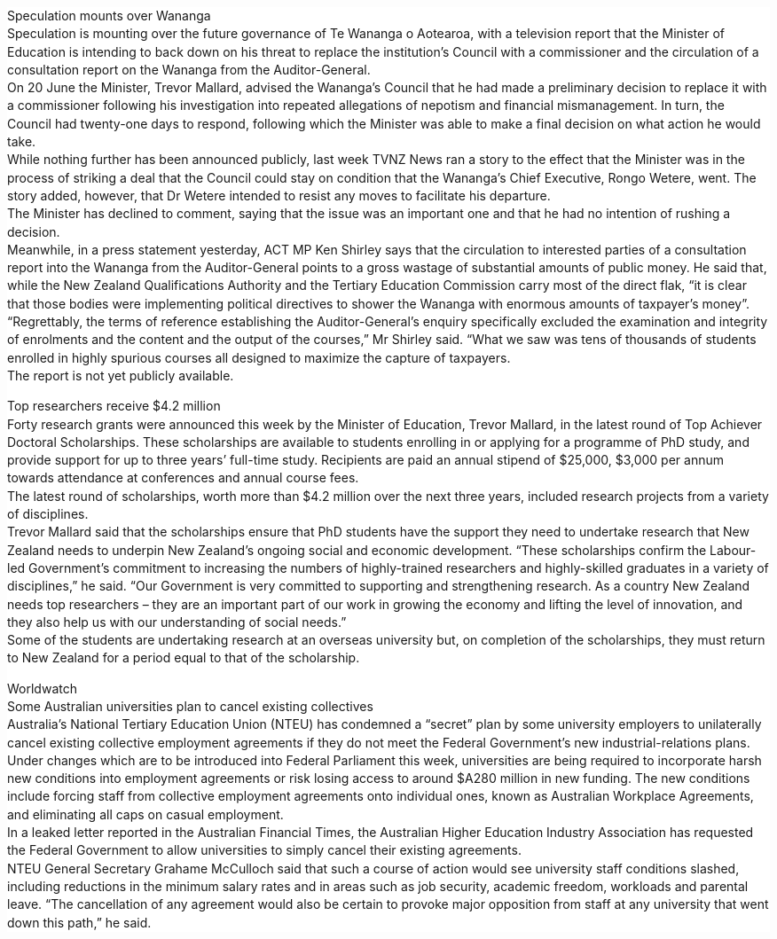 Speculation mounts over Wananga  
Speculation is mounting over the future governance of Te Wananga o Aotearoa, with a television report that the Minister of Education is intending to back down on his threat to replace the institution’s Council with a commissioner and the circulation of a consultation report on the Wananga from the Auditor-General.  
On 20 June the Minister, Trevor Mallard, advised the Wananga’s Council that he had made a preliminary decision to replace it with a commissioner following his investigation into repeated allegations of nepotism and financial mismanagement. In turn, the Council had twenty-one days to respond, following which the Minister was able to make a final decision on what action he would take.  
While nothing further has been announced publicly, last week TVNZ News ran a story to the effect that the Minister was in the process of striking a deal that the Council could stay on condition that the Wananga’s Chief Executive, Rongo Wetere, went. The story added, however, that Dr Wetere intended to resist any moves to facilitate his departure.  
The Minister has declined to comment, saying that the issue was an important one and that he had no intention of rushing a decision.  
Meanwhile, in a press statement yesterday, ACT MP Ken Shirley says that the circulation to interested parties of a consultation report into the Wananga from the Auditor-General points to a gross wastage of substantial amounts of public money. He said that, while the New Zealand Qualifications Authority and the Tertiary Education Commission carry most of the direct flak, “it is clear that those bodies were implementing political directives to shower the Wananga with enormous amounts of taxpayer’s money”.  
“Regrettably, the terms of reference establishing the Auditor-General’s enquiry specifically excluded the examination and integrity of enrolments and the content and the output of the courses,” Mr Shirley said. “What we saw was tens of thousands of students enrolled in highly spurious courses all designed to maximize the capture of taxpayers.  
The report is not yet publicly available.

Top researchers receive $4.2 million  
Forty research grants were announced this week by the Minister of Education, Trevor Mallard, in the latest round of Top Achiever Doctoral Scholarships. These scholarships are available to students enrolling in or applying for a programme of PhD study, and provide support for up to three years’ full-time study. Recipients are paid an annual stipend of $25,000, $3,000 per annum towards attendance at conferences and annual course fees.  
The latest round of scholarships, worth more than $4.2 million over the next three years, included research projects from a variety of disciplines.  
Trevor Mallard said that the scholarships ensure that PhD students have the support they need to undertake research that New Zealand needs to underpin New Zealand’s ongoing social and economic development. “These scholarships confirm the Labour-led Government’s commitment to increasing the numbers of highly-trained researchers and highly-skilled graduates in a variety of disciplines,” he said. “Our Government is very committed to supporting and strengthening research. As a country New Zealand needs top researchers – they are an important part of our work in growing the economy and lifting the level of innovation, and they also help us with our understanding of social needs.”  
Some of the students are undertaking research at an overseas university but, on completion of the scholarships, they must return to New Zealand for a period equal to that of the scholarship.

Worldwatch  
Some Australian universities plan to cancel existing collectives  
Australia’s National Tertiary Education Union (NTEU) has condemned a “secret” plan by some university employers to unilaterally cancel existing collective employment agreements if they do not meet the Federal Government’s new industrial-relations plans.  
Under changes which are to be introduced into Federal Parliament this week, universities are being required to incorporate harsh new conditions into employment agreements or risk losing access to around $A280 million in new funding. The new conditions include forcing staff from collective employment agreements onto individual ones, known as Australian Workplace Agreements, and eliminating all caps on casual employment.  
In a leaked letter reported in the Australian Financial Times, the Australian Higher Education Industry Association has requested the Federal Government to allow universities to simply cancel their existing agreements.  
NTEU General Secretary Grahame McCulloch said that such a course of action would see university staff conditions slashed, including reductions in the minimum salary rates and in areas such as job security, academic freedom, workloads and parental leave. “The cancellation of any agreement would also be certain to provoke major opposition from staff at any university that went down this path,” he said.  